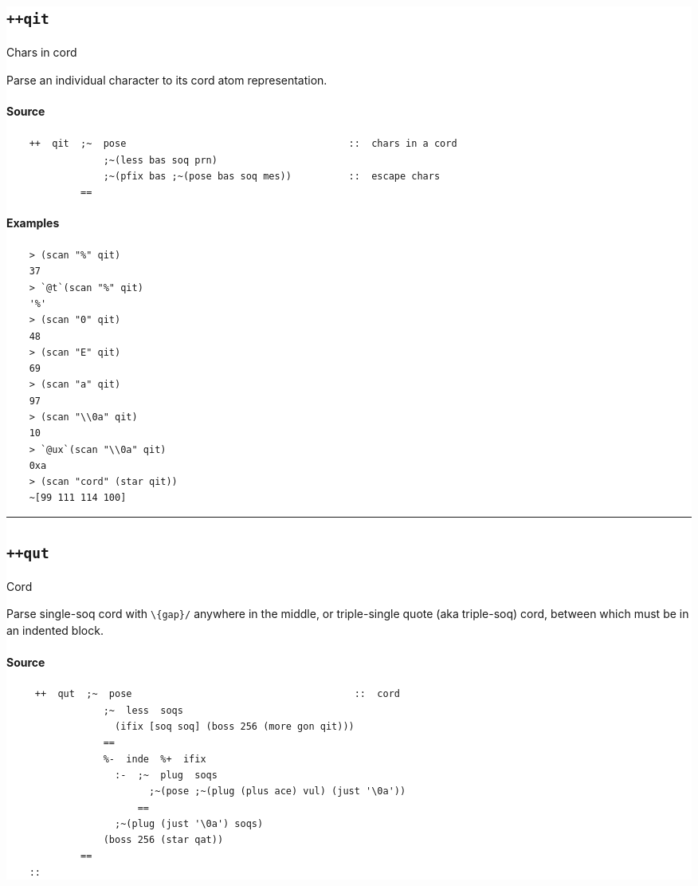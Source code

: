 ## `++qit`

Chars in cord

Parse an individual character to its cord atom representation.

#### Source

```hoon
    ++  qit  ;~  pose                                       ::  chars in a cord
                 ;~(less bas soq prn)
                 ;~(pfix bas ;~(pose bas soq mes))          ::  escape chars
             ==
```

#### Examples

```
    > (scan "%" qit)
    37
    > `@t`(scan "%" qit)
    '%'
    > (scan "0" qit)
    48
    > (scan "E" qit)
    69
    > (scan "a" qit)
    97
    > (scan "\\0a" qit)
    10
    > `@ux`(scan "\\0a" qit)
    0xa
    > (scan "cord" (star qit))
    ~[99 111 114 100]
```

---

## `++qut`

Cord

Parse single-soq cord with `\{gap}/` anywhere in the middle, or triple-single
quote (aka triple-soq) cord, between which must be in an indented block.

#### Source

```hoon
     ++  qut  ;~  pose                                       ::  cord
                 ;~  less  soqs
                   (ifix [soq soq] (boss 256 (more gon qit)))
                 ==
                 %-  inde  %+  ifix
                   :-  ;~  plug  soqs
                         ;~(pose ;~(plug (plus ace) vul) (just '\0a'))
                       ==
                   ;~(plug (just '\0a') soqs)
                 (boss 256 (star qat))
             ==
    ::
```
